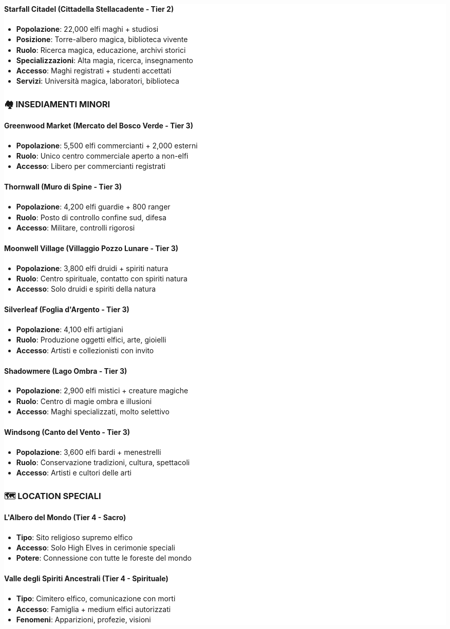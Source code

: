 #### **Starfall Citadel** (Cittadella Stellacadente - Tier 2)
- **Popolazione**: 22,000 elfi maghi + studiosi
- **Posizione**: Torre-albero magica, biblioteca vivente
- **Ruolo**: Ricerca magica, educazione, archivi storici
- **Specializzazioni**: Alta magia, ricerca, insegnamento
- **Accesso**: Maghi registrati + studenti accettati
- **Servizi**: Università magica, laboratori, biblioteca

### **🏘️ INSEDIAMENTI MINORI**

#### **Greenwood Market** (Mercato del Bosco Verde - Tier 3)
- **Popolazione**: 5,500 elfi commercianti + 2,000 esterni
- **Ruolo**: Unico centro commerciale aperto a non-elfi
- **Accesso**: Libero per commercianti registrati

#### **Thornwall** (Muro di Spine - Tier 3)
- **Popolazione**: 4,200 elfi guardie + 800 ranger
- **Ruolo**: Posto di controllo confine sud, difesa
- **Accesso**: Militare, controlli rigorosi

#### **Moonwell Village** (Villaggio Pozzo Lunare - Tier 3)
- **Popolazione**: 3,800 elfi druidi + spiriti natura
- **Ruolo**: Centro spirituale, contatto con spiriti natura
- **Accesso**: Solo druidi e spiriti della natura

#### **Silverleaf** (Foglia d'Argento - Tier 3)
- **Popolazione**: 4,100 elfi artigiani
- **Ruolo**: Produzione oggetti elfici, arte, gioielli
- **Accesso**: Artisti e collezionisti con invito

#### **Shadowmere** (Lago Ombra - Tier 3)
- **Popolazione**: 2,900 elfi mistici + creature magiche
- **Ruolo**: Centro di magie ombra e illusioni
- **Accesso**: Maghi specializzati, molto selettivo

#### **Windsong** (Canto del Vento - Tier 3)
- **Popolazione**: 3,600 elfi bardi + menestrelli
- **Ruolo**: Conservazione tradizioni, cultura, spettacoli
- **Accesso**: Artisti e cultori delle arti

### **🗺️ LOCATION SPECIALI**

#### **L'Albero del Mondo** (Tier 4 - Sacro)
- **Tipo**: Sito religioso supremo elfico
- **Accesso**: Solo High Elves in cerimonie speciali
- **Potere**: Connessione con tutte le foreste del mondo

#### **Valle degli Spiriti Ancestrali** (Tier 4 - Spirituale)
- **Tipo**: Cimitero elfico, comunicazione con morti
- **Accesso**: Famiglia + medium elfici autorizzati
- **Fenomeni**: Apparizioni, profezie, visioni
